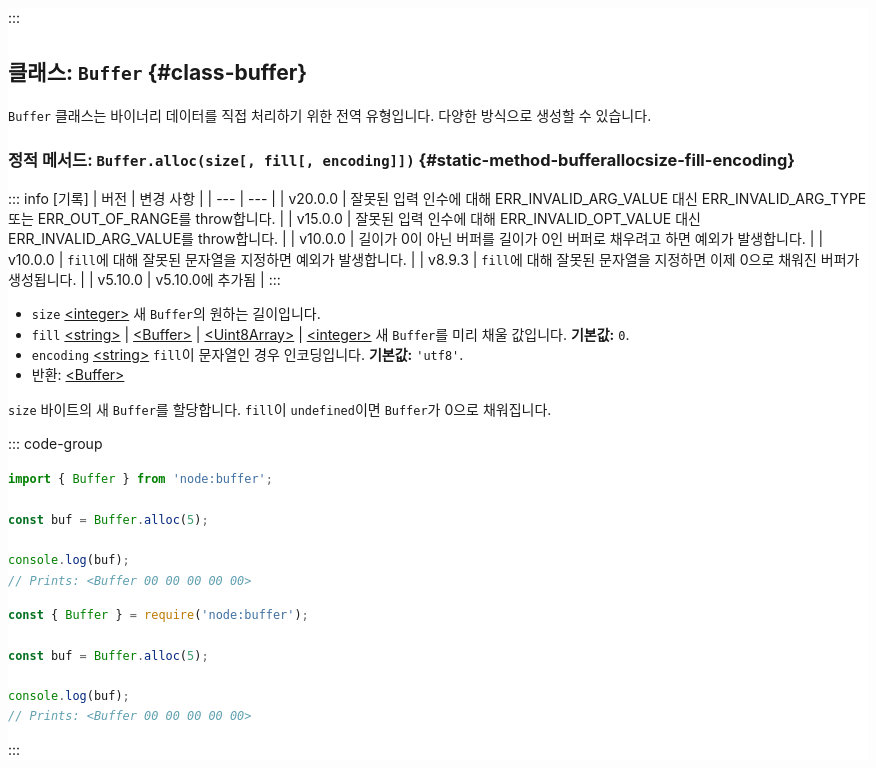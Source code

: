```js [CJS]
```
:::

## 클래스: `Buffer` {#class-buffer}

`Buffer` 클래스는 바이너리 데이터를 직접 처리하기 위한 전역 유형입니다. 다양한 방식으로 생성할 수 있습니다.

### 정적 메서드: `Buffer.alloc(size[, fill[, encoding]])` {#static-method-bufferallocsize-fill-encoding}

::: info [기록]
| 버전 | 변경 사항 |
| --- | --- |
| v20.0.0 | 잘못된 입력 인수에 대해 ERR_INVALID_ARG_VALUE 대신 ERR_INVALID_ARG_TYPE 또는 ERR_OUT_OF_RANGE를 throw합니다. |
| v15.0.0 | 잘못된 입력 인수에 대해 ERR_INVALID_OPT_VALUE 대신 ERR_INVALID_ARG_VALUE를 throw합니다. |
| v10.0.0 | 길이가 0이 아닌 버퍼를 길이가 0인 버퍼로 채우려고 하면 예외가 발생합니다. |
| v10.0.0 | `fill`에 대해 잘못된 문자열을 지정하면 예외가 발생합니다. |
| v8.9.3 | `fill`에 대해 잘못된 문자열을 지정하면 이제 0으로 채워진 버퍼가 생성됩니다. |
| v5.10.0 | v5.10.0에 추가됨 |
:::

- `size` [\<integer\>](https://developer.mozilla.org/en-US/docs/Web/JavaScript/Data_structures#Number_type) 새 `Buffer`의 원하는 길이입니다.
- `fill` [\<string\>](https://developer.mozilla.org/en-US/docs/Web/JavaScript/Data_structures#String_type) | [\<Buffer\>](/ko/nodejs/api/buffer#class-buffer) | [\<Uint8Array\>](https://developer.mozilla.org/en-US/docs/Web/JavaScript/Reference/Global_Objects/Uint8Array) | [\<integer\>](https://developer.mozilla.org/en-US/docs/Web/JavaScript/Data_structures#Number_type) 새 `Buffer`를 미리 채울 값입니다. **기본값:** `0`.
- `encoding` [\<string\>](https://developer.mozilla.org/en-US/docs/Web/JavaScript/Data_structures#String_type) `fill`이 문자열인 경우 인코딩입니다. **기본값:** `'utf8'`.
- 반환: [\<Buffer\>](/ko/nodejs/api/buffer#class-buffer)

`size` 바이트의 새 `Buffer`를 할당합니다. `fill`이 `undefined`이면 `Buffer`가 0으로 채워집니다.

::: code-group
```js [ESM]
import { Buffer } from 'node:buffer';

const buf = Buffer.alloc(5);

console.log(buf);
// Prints: <Buffer 00 00 00 00 00>
```

```js [CJS]
const { Buffer } = require('node:buffer');

const buf = Buffer.alloc(5);

console.log(buf);
// Prints: <Buffer 00 00 00 00 00>
```
:::
